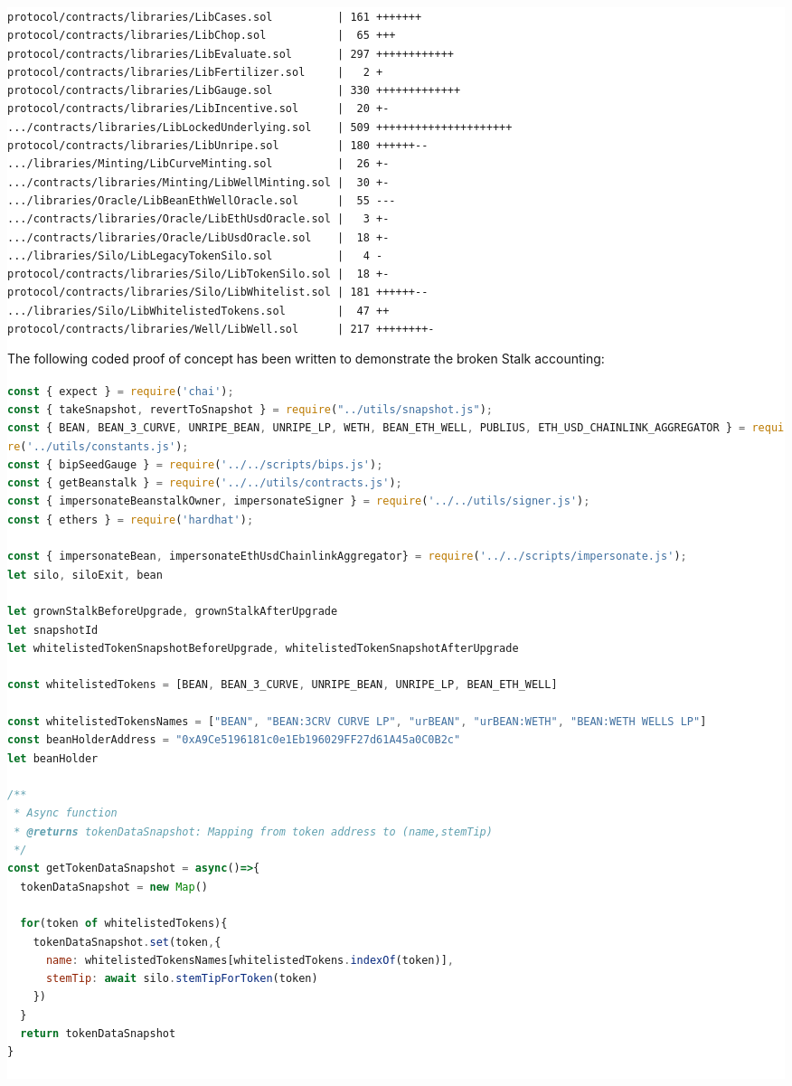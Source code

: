 ```
protocol/contracts/libraries/LibCases.sol          | 161 +++++++
protocol/contracts/libraries/LibChop.sol           |  65 +++
protocol/contracts/libraries/LibEvaluate.sol       | 297 ++++++++++++
protocol/contracts/libraries/LibFertilizer.sol     |   2 +
protocol/contracts/libraries/LibGauge.sol          | 330 +++++++++++++
protocol/contracts/libraries/LibIncentive.sol      |  20 +-
.../contracts/libraries/LibLockedUnderlying.sol    | 509 +++++++++++++++++++++
protocol/contracts/libraries/LibUnripe.sol         | 180 ++++++--
.../libraries/Minting/LibCurveMinting.sol          |  26 +-
.../contracts/libraries/Minting/LibWellMinting.sol |  30 +-
.../libraries/Oracle/LibBeanEthWellOracle.sol      |  55 ---
.../contracts/libraries/Oracle/LibEthUsdOracle.sol |   3 +-
.../contracts/libraries/Oracle/LibUsdOracle.sol    |  18 +-
.../libraries/Silo/LibLegacyTokenSilo.sol          |   4 -
protocol/contracts/libraries/Silo/LibTokenSilo.sol |  18 +-
protocol/contracts/libraries/Silo/LibWhitelist.sol | 181 ++++++--
.../libraries/Silo/LibWhitelistedTokens.sol        |  47 ++
protocol/contracts/libraries/Well/LibWell.sol      | 217 ++++++++-
```

The following coded proof of concept has been written to demonstrate the broken Stalk accounting:
```javascript
const { expect } = require('chai');
const { takeSnapshot, revertToSnapshot } = require("../utils/snapshot.js");
const { BEAN, BEAN_3_CURVE, UNRIPE_BEAN, UNRIPE_LP, WETH, BEAN_ETH_WELL, PUBLIUS, ETH_USD_CHAINLINK_AGGREGATOR } = require('../utils/constants.js');
const { bipSeedGauge } = require('../../scripts/bips.js');
const { getBeanstalk } = require('../../utils/contracts.js');
const { impersonateBeanstalkOwner, impersonateSigner } = require('../../utils/signer.js');
const { ethers } = require('hardhat');

const { impersonateBean, impersonateEthUsdChainlinkAggregator} = require('../../scripts/impersonate.js');
let silo, siloExit, bean

let grownStalkBeforeUpgrade, grownStalkAfterUpgrade
let snapshotId
let whitelistedTokenSnapshotBeforeUpgrade, whitelistedTokenSnapshotAfterUpgrade

const whitelistedTokens = [BEAN, BEAN_3_CURVE, UNRIPE_BEAN, UNRIPE_LP, BEAN_ETH_WELL]

const whitelistedTokensNames = ["BEAN", "BEAN:3CRV CURVE LP", "urBEAN", "urBEAN:WETH", "BEAN:WETH WELLS LP"]
const beanHolderAddress = "0xA9Ce5196181c0e1Eb196029FF27d61A45a0C0B2c"
let beanHolder

/**
 * Async function
 * @returns tokenDataSnapshot: Mapping from token address to (name,stemTip)
 */
const getTokenDataSnapshot = async()=>{
  tokenDataSnapshot = new Map()

  for(token of whitelistedTokens){
    tokenDataSnapshot.set(token,{
      name: whitelistedTokensNames[whitelistedTokens.indexOf(token)],
      stemTip: await silo.stemTipForToken(token)
    })
  }
  return tokenDataSnapshot
}



```